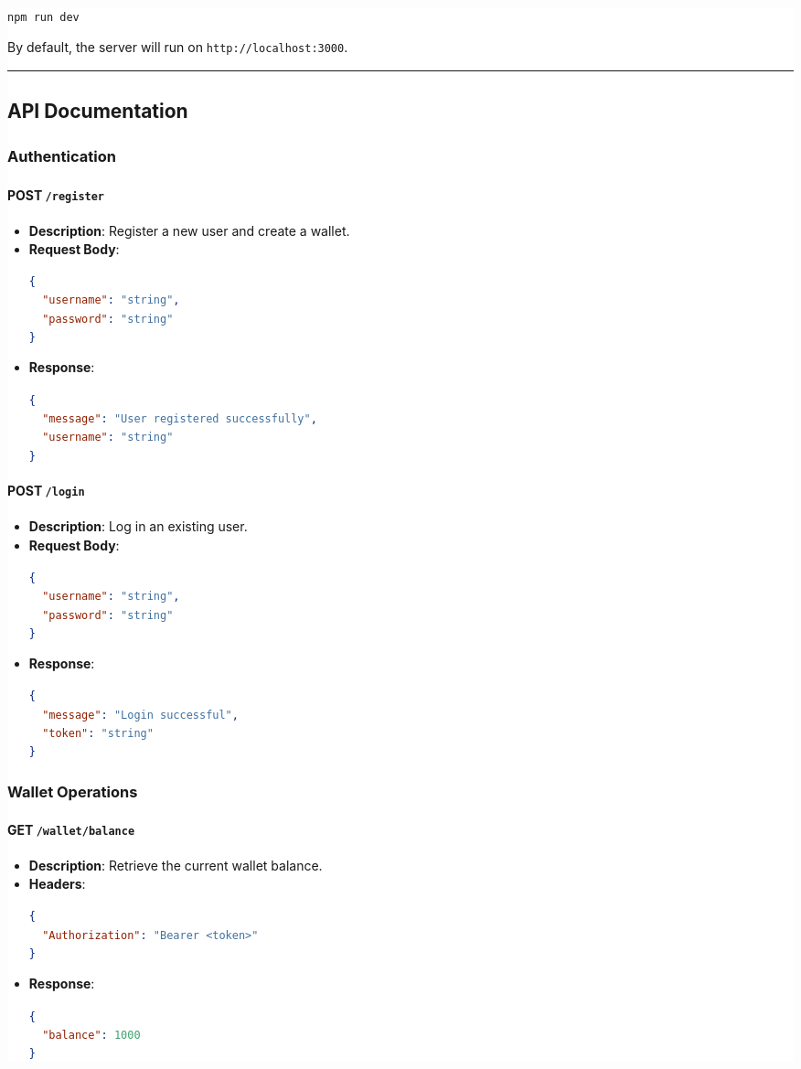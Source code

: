 ```bash
npm run dev
```

By default, the server will run on `http://localhost:3000`.

---

## API Documentation

### Authentication

#### POST `/register`
- **Description**: Register a new user and create a wallet.
- **Request Body**:
  ```json
  {
    "username": "string",
    "password": "string"
  }
  ```
- **Response**:
  ```json
  {
    "message": "User registered successfully",
    "username": "string"
  }
  ```

#### POST `/login`
- **Description**: Log in an existing user.
- **Request Body**:
  ```json
  {
    "username": "string",
    "password": "string"
  }
  ```
- **Response**:
  ```json
  {
    "message": "Login successful",
    "token": "string"
  }
  ```

### Wallet Operations

#### GET `/wallet/balance`
- **Description**: Retrieve the current wallet balance.
- **Headers**:
  ```json
  {
    "Authorization": "Bearer <token>"
  }
  ```
- **Response**:
  ```json
  {
    "balance": 1000
  }
  ```
